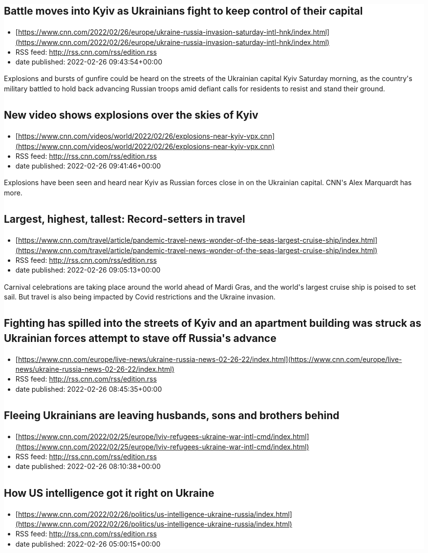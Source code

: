## Battle moves into Kyiv as Ukrainians fight to keep control of their capital
 - [https://www.cnn.com/2022/02/26/europe/ukraine-russia-invasion-saturday-intl-hnk/index.html](https://www.cnn.com/2022/02/26/europe/ukraine-russia-invasion-saturday-intl-hnk/index.html)
 - RSS feed: http://rss.cnn.com/rss/edition.rss
 - date published: 2022-02-26 09:43:54+00:00

Explosions and bursts of gunfire could be heard on the streets of the Ukrainian capital Kyiv Saturday morning, as the country's military battled to hold back advancing Russian troops amid defiant calls for residents to resist and stand their ground.

## New video shows explosions over the skies of Kyiv
 - [https://www.cnn.com/videos/world/2022/02/26/explosions-near-kyiv-vpx.cnn](https://www.cnn.com/videos/world/2022/02/26/explosions-near-kyiv-vpx.cnn)
 - RSS feed: http://rss.cnn.com/rss/edition.rss
 - date published: 2022-02-26 09:41:46+00:00

Explosions have been seen and heard near Kyiv as Russian forces close in on the Ukrainian capital. CNN's Alex Marquardt has more.

## Largest, highest, tallest: Record-setters in travel
 - [https://www.cnn.com/travel/article/pandemic-travel-news-wonder-of-the-seas-largest-cruise-ship/index.html](https://www.cnn.com/travel/article/pandemic-travel-news-wonder-of-the-seas-largest-cruise-ship/index.html)
 - RSS feed: http://rss.cnn.com/rss/edition.rss
 - date published: 2022-02-26 09:05:13+00:00

Carnival celebrations are taking place around the world ahead of Mardi Gras, and the world's largest cruise ship is poised to set sail. But travel is also being impacted by Covid restrictions and the Ukraine invasion.

## Fighting has spilled into the streets of Kyiv and an apartment building was struck as Ukrainian forces attempt to stave off Russia's advance
 - [https://www.cnn.com/europe/live-news/ukraine-russia-news-02-26-22/index.html](https://www.cnn.com/europe/live-news/ukraine-russia-news-02-26-22/index.html)
 - RSS feed: http://rss.cnn.com/rss/edition.rss
 - date published: 2022-02-26 08:45:35+00:00



## Fleeing Ukrainians are leaving husbands, sons and brothers behind
 - [https://www.cnn.com/2022/02/25/europe/lviv-refugees-ukraine-war-intl-cmd/index.html](https://www.cnn.com/2022/02/25/europe/lviv-refugees-ukraine-war-intl-cmd/index.html)
 - RSS feed: http://rss.cnn.com/rss/edition.rss
 - date published: 2022-02-26 08:10:38+00:00



## How US intelligence got it right on Ukraine
 - [https://www.cnn.com/2022/02/26/politics/us-intelligence-ukraine-russia/index.html](https://www.cnn.com/2022/02/26/politics/us-intelligence-ukraine-russia/index.html)
 - RSS feed: http://rss.cnn.com/rss/edition.rss
 - date published: 2022-02-26 05:00:15+00:00
